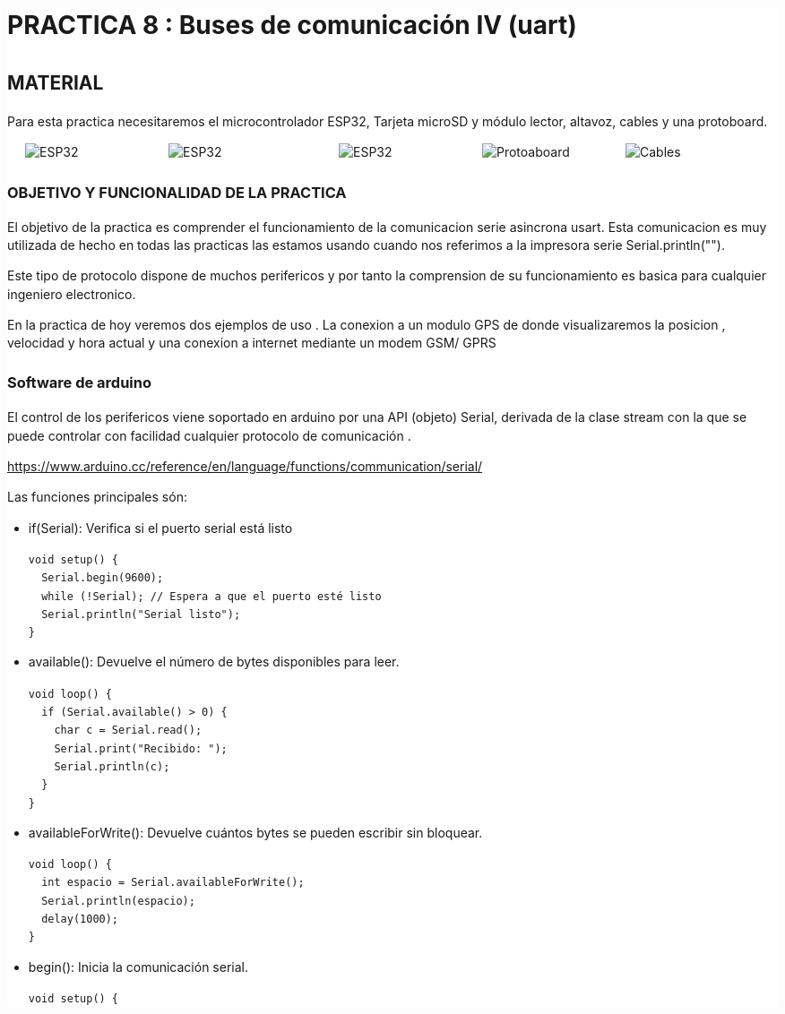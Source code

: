 # PRACTICA 8 :  Buses de comunicación IV (uart)  
## MATERIAL
Para esta practica necesitaremos el microcontrolador ESP32, Tarjeta microSD y módulo lector, altavoz, cables y una protoboard. 
  <div style="display: flex; justify-content: center; gap: 10px;">
      <img src="https://ae04.alicdn.com/kf/S8dee2f4cafc344e1b57ebc21ad5c11a4P.jpg" alt="ESP32" width="150">
      <img src="https://www.luisllamas.es/wp-content/uploads/2016/09/arduino-gps-neo-6-componente.png" alt="ESP32" width="180">
      <img src="https://images-na.ssl-images-amazon.com/images/I/51UYHk3iK4L._AC_.jpg" alt="ESP32" width="150">
      <img src="https://cdn.bodanius.com/media/1/0d8100207_breadboard-wit-400-punten_x.png" alt="Protoaboard" width="150">
      <img src="https://http2.mlstatic.com/D_NQ_NP_878530-MLA75569986696_042024-O.webp" alt="Cables" width="150">
  </div>

### OBJETIVO Y FUNCIONALIDAD DE LA PRACTICA
El objetivo de la practica es comprender el funcionamiento de la comunicacion serie asincrona usart. Esta comunicacion  es muy utilizada de hecho en todas las practicas las estamos usando cuando nos referimos a la impresora serie  Serial.println("").

Este tipo de protocolo dispone de muchos perifericos  y por tanto la comprension de su funcionamiento es basica para cualquier  ingeniero electronico.

En la practica de hoy  veremos dos ejemplos de uso . La conexion a un modulo GPS  de donde visualizaremos  la posicion , velocidad y hora actual  y una conexion a internet mediante un modem GSM/ GPRS 

### Software de arduino 

El control de los perifericos viene soportado en arduino por una API (objeto) Serial, derivada de la clase stream con la que se puede controlar con facilidad  cualquier protocolo de comunicación . 

https://www.arduino.cc/reference/en/language/functions/communication/serial/

Las funciones principales són:

* if(Serial): Verifica si el puerto serial está listo
  ```
  void setup() {
    Serial.begin(9600);
    while (!Serial); // Espera a que el puerto esté listo
    Serial.println("Serial listo");
  }
  ```
* available(): Devuelve el número de bytes disponibles para leer.
  ```
  void loop() {
    if (Serial.available() > 0) {
      char c = Serial.read();
      Serial.print("Recibido: ");
      Serial.println(c);
    }
  }
  ```
* availableForWrite(): Devuelve cuántos bytes se pueden escribir sin bloquear.
  ```
  void loop() {
    int espacio = Serial.availableForWrite();
    Serial.println(espacio);
    delay(1000);
  }
  ```
* begin(): Inicia la comunicación serial.
  ```
  void setup() {
  ```